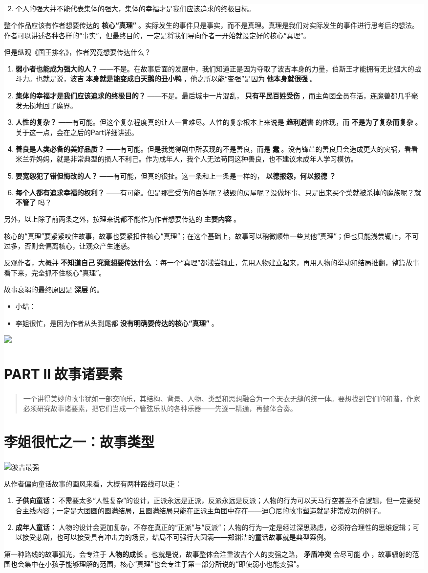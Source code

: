   2. 个人的强大并不能代表集体的强大，集体的幸福才是我们应该追求的终极目标。

整个作品应该有作者想要传达的 **核心“真理”**
。实际发生的事件只是事实，而不是真理。真理是我们对实际发生的事件进行思考后的想法。作者可以讲述各种各样的“事实”，但最终目的，一定是将我们导向作者一开始就设定好的核心“真理”。

但是纵观《国王排名》，作者究竟想要传达什么？

  1.  **弱小者也能成为强大的人？** ——不是。在故事后面的发展中，我们知道正是因为夺取了波吉本身的力量，伯斯王才能拥有无比强大的战斗力。也就是说，波吉 **本身就是能变成白天鹅的丑小鸭** ，他之所以能“变强”是因为 **他本身就很强** 。

  2.  **集体的幸福才是我们应该追求的终极目的？** ——不是。最后城中一片混乱， **只有平民百姓受伤** ，而主角团全员存活，连魔兽都几乎毫发无损地回了魔界。

  3.  **人性的复杂？** ——有可能。但这个复杂程度真的让人一言难尽。人性的复杂根本上来说是 **趋利避害** 的体现，而 **不是为了复杂而复杂** 。关于这一点，会在之后的Part详细讲述。

  4.  **善良是人类必备的美好品质？** ——有可能。但是我觉得剧中所表现的不是善良，而是 **蠢** 。没有锋芒的善良只会造成更大的灾祸，看看米兰乔妈妈，就是非常典型的损人不利己。作为成年人，我个人无法苟同这种善良，也不建议未成年人学习模仿。

  5.  **要宽恕犯了错但悔改的人？** ——有可能，但真的很扯。这一条和上一条是一样的， **以德报怨，何以报德** **？**

  6.  **每个人都有追求幸福的权利？** ——有可能。但是那些受伤的百姓呢？被毁的房屋呢？没做坏事、只是出来买个菜就被杀掉的魔族呢？就 **不管了** 吗？

另外，以上除了前两条之外，按理来说都不能作为作者想要传达的 **主要内容** 。

核心的“真理”要紧紧咬住故事，故事也要紧扣住核心“真理”；在这个基础上，故事可以稍微顺带一些其他“真理”；但也只能浅尝辄止，不可过多，否则会偏离核心，让观众产生迷惑。

反观作者，大概并 **不知道自己** **究竟想要传达什么**
：每一个“真理”都浅尝辄止，先用人物建立起来，再用人物的举动和结局推翻，整篇故事看下来，完全抓不住核心“真理”。

故事衰竭的最终原因是 **深层** 的。

  * 小结：

  * 李姐很忙，是因为作者从头到尾都 **没有明确要传达的核心“真理”** 。

![](//i0.hdslb.com/bfs/article/db75225feabec8d8b64ee7d3c7165cd639554cbc.png)

# PART II 故事诸要素  

>
> 一个讲得美妙的故事犹如一部交响乐，其结构、背景、人物、类型和思想融合为一个天衣无缝的统一体。要想找到它们的和谐，作家必须研究故事诸要素，把它们当成一个管弦乐队的各种乐器——先逐一精通，再整体合奏。

# 李姐很忙之一：故事类型

![](//i0.hdslb.com/bfs/article/1204ec8ff4a32f8f06bb00bbf7099f736bf1cc1c.jpg)波吉最强

从作者偏向童话故事的画风来看，大概有两种路线可以走：  

  1.  **子供向童话：** 不需要太多“人性复杂”的设计，正派永远是正派，反派永远是反派；人物的行为可以天马行空甚至不合逻辑，但一定要契合主线内容；一定是大团圆的圆满结局，且圆满结局只能在正派主角团中存在——迪〇尼的故事塑造就是非常成功的例子。

  2.  **成年人童话：** 人物的设计会更加复杂，不存在真正的“正派”与“反派”；人物的行为一定是经过深思熟虑，必须符合理性的思维逻辑；可以接受悲剧，也可以接受具有冲击力的场景，结局不可强行大圆满——郑渊洁的童话故事就是典型案例。

第一种路线的故事弧光，会专注于 **人物的成长** 。也就是说，故事整体会注重波吉个人的变强之路， **矛盾冲突** 会尽可能 **小**
，故事辐射的范围也会集中在小孩子能够理解的范围，核心“真理”也会专注于第一部分所说的“即使弱小也能变强”。  
